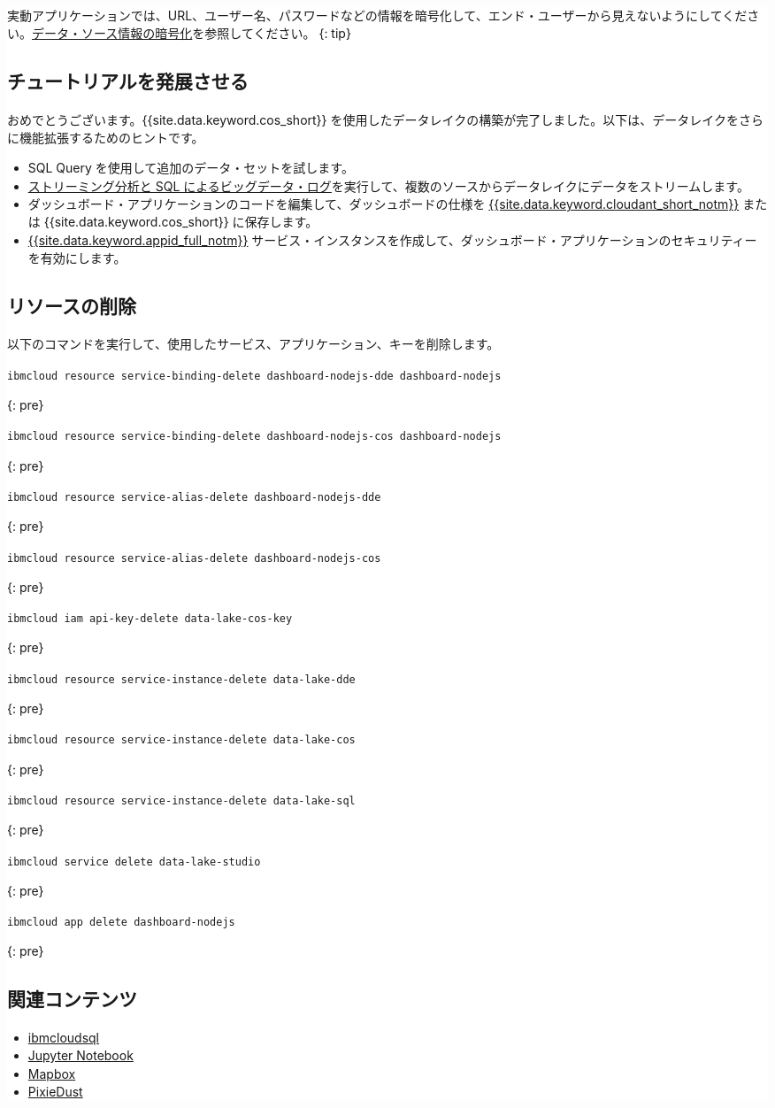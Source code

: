 実動アプリケーションでは、URL、ユーザー名、パスワードなどの情報を暗号化して、エンド・ユーザーから見えないようにしてください。[データ・ソース情報の暗号化](https://{DomainName}/docs/services/cognos-dashboard-embedded?topic=cognos-dashboard-embedded-encryptingdatasourceinformation#encrypting-data-source-information)を参照してください。
{: tip}

## チュートリアルを発展させる

おめでとうございます。{{site.data.keyword.cos_short}} を使用したデータレイクの構築が完了しました。以下は、データレイクをさらに機能拡張するためのヒントです。

- SQL Query を使用して追加のデータ・セットを試します。
- [ストリーミング分析と SQL によるビッグデータ・ログ](https://{DomainName}/docs/tutorials?topic=solution-tutorials-big-data-log-analytics#big-data-log-analytics)を実行して、複数のソースからデータレイクにデータをストリームします。
- ダッシュボード・アプリケーションのコードを編集して、ダッシュボードの仕様を [{{site.data.keyword.cloudant_short_notm}}](https://{DomainName}/catalog/services/cloudant) または {{site.data.keyword.cos_short}} に保存します。
- [{{site.data.keyword.appid_full_notm}}](https://{DomainName}/catalog/services/app-id) サービス・インスタンスを作成して、ダッシュボード・アプリケーションのセキュリティーを有効にします。

## リソースの削除

以下のコマンドを実行して、使用したサービス、アプリケーション、キーを削除します。

```sh
ibmcloud resource service-binding-delete dashboard-nodejs-dde dashboard-nodejs
```
{: pre}
```sh
ibmcloud resource service-binding-delete dashboard-nodejs-cos dashboard-nodejs
```
{: pre}
```sh
ibmcloud resource service-alias-delete dashboard-nodejs-dde
```
{: pre}
```sh
ibmcloud resource service-alias-delete dashboard-nodejs-cos
```
{: pre}
```sh
ibmcloud iam api-key-delete data-lake-cos-key
```
{: pre}
```sh
ibmcloud resource service-instance-delete data-lake-dde
```
{: pre}
```sh
ibmcloud resource service-instance-delete data-lake-cos
```
{: pre}
```sh
ibmcloud resource service-instance-delete data-lake-sql
```
{: pre}
```sh
ibmcloud service delete data-lake-studio
```
{: pre}
```sh
ibmcloud app delete dashboard-nodejs
```
{: pre}

## 関連コンテンツ

- [ibmcloudsql](https://github.com/IBM-Cloud/sql-query-clients/tree/master/Python)
- [Jupyter Notebook](http://jupyter.org/)
- [Mapbox](https://{DomainName}/catalog/services/mapbox-maps)
- [PixieDust](https://www.ibm.com/cloud/pixiedust)
